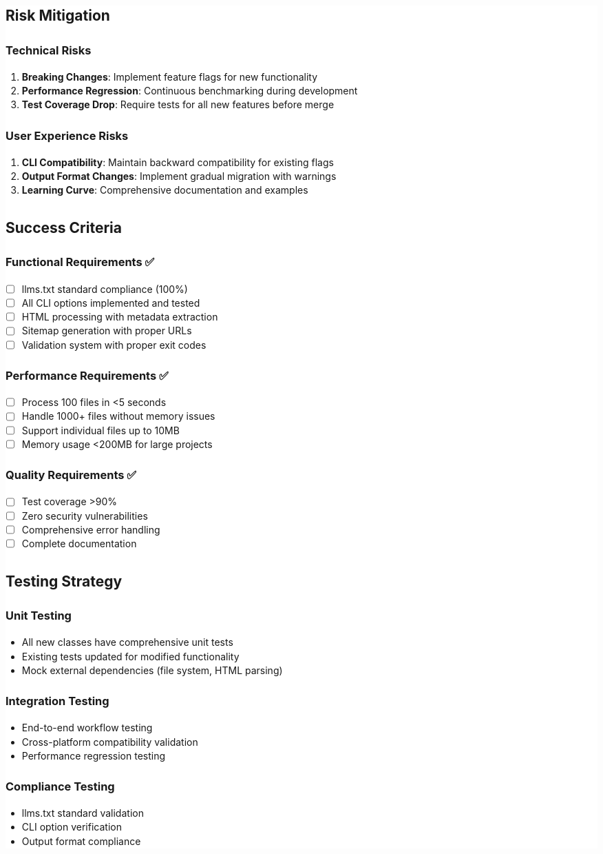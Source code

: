 ## Risk Mitigation

### Technical Risks
1. **Breaking Changes**: Implement feature flags for new functionality
2. **Performance Regression**: Continuous benchmarking during development
3. **Test Coverage Drop**: Require tests for all new features before merge

### User Experience Risks
1. **CLI Compatibility**: Maintain backward compatibility for existing flags
2. **Output Format Changes**: Implement gradual migration with warnings
3. **Learning Curve**: Comprehensive documentation and examples

## Success Criteria

### Functional Requirements ✅
- [ ] llms.txt standard compliance (100%)
- [ ] All CLI options implemented and tested
- [ ] HTML processing with metadata extraction
- [ ] Sitemap generation with proper URLs
- [ ] Validation system with proper exit codes

### Performance Requirements ✅
- [ ] Process 100 files in <5 seconds
- [ ] Handle 1000+ files without memory issues
- [ ] Support individual files up to 10MB
- [ ] Memory usage <200MB for large projects

### Quality Requirements ✅
- [ ] Test coverage >90%
- [ ] Zero security vulnerabilities
- [ ] Comprehensive error handling
- [ ] Complete documentation

## Testing Strategy

### Unit Testing
- All new classes have comprehensive unit tests
- Existing tests updated for modified functionality
- Mock external dependencies (file system, HTML parsing)

### Integration Testing
- End-to-end workflow testing
- Cross-platform compatibility validation
- Performance regression testing

### Compliance Testing
- llms.txt standard validation
- CLI option verification
- Output format compliance
